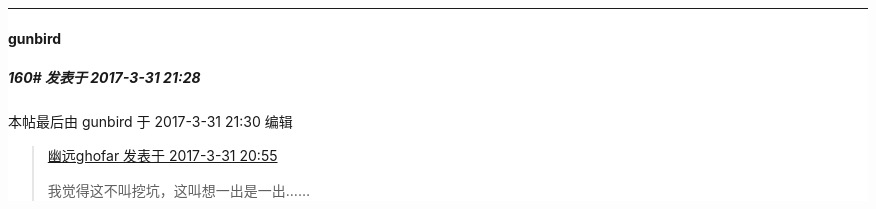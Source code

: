 
-----

####  gunbird  
##### 160#       发表于 2017-3-31 21:28


 本帖最后由 gunbird 于 2017-3-31 21:30 编辑 
<blockquote><a href="httphttps://bbs.saraba1st.com/2b/forum.php?mod=redirect&amp;goto=findpost&amp;pid=35550449&amp;ptid=1486297" target="_blank">幽远ghofar 发表于 2017-3-31 20:55</a>

我觉得这不叫挖坑，这叫想一出是一出……</blockquote>
